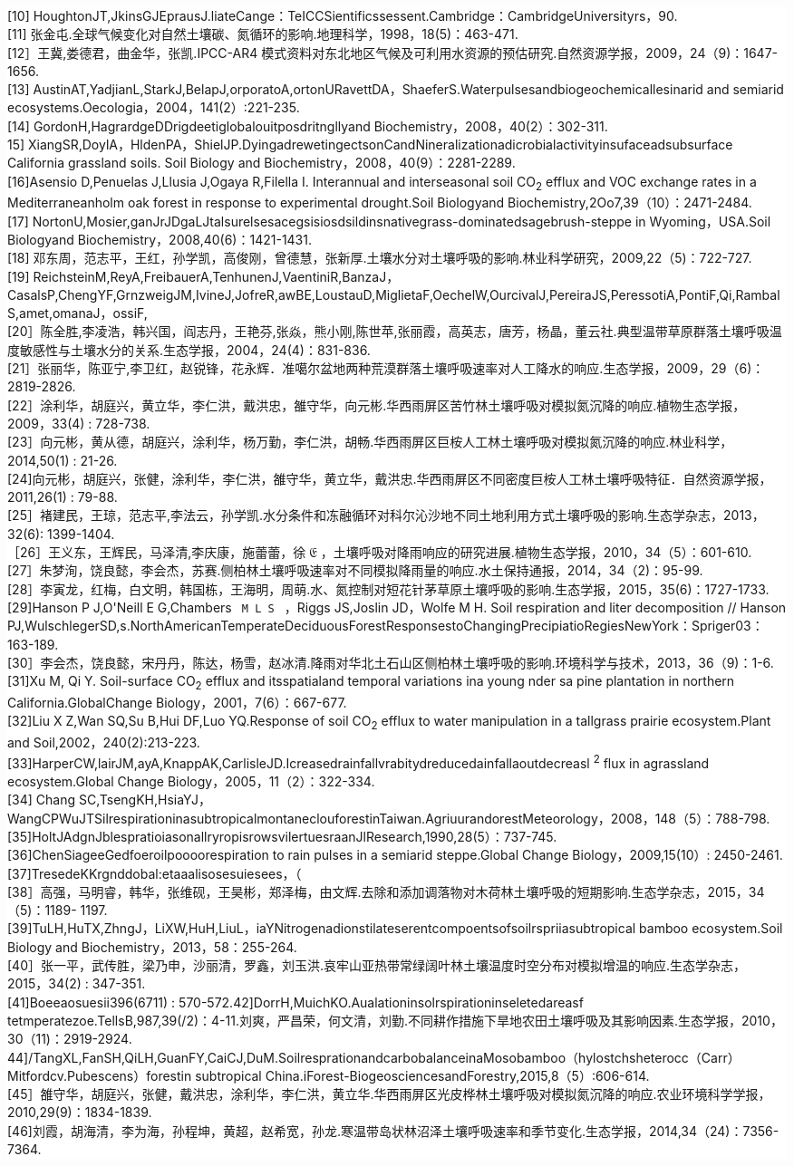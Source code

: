 [10] HoughtonJT,JkinsGJEprausJ.liateCange：TeICCSientificssessent.Cambridge：CambridgeUniversityrs，90.  
[11] 张金屯.全球气候变化对自然土壤碳、氮循环的影响.地理科学，1998，18(5)：463-471.  
[12］王冀,娄德君，曲金华，张凯.IPCC-AR4 模式资料对东北地区气候及可利用水资源的预估研究.自然资源学报，2009，24（9)：1647- 1656.  
[13] AustinAT,YadjianL,StarkJ,BelapJ,orporatoA,ortonURavettDA，ShaeferS.Waterpulsesandbiogeochemicallesinarid and semiarid ecosystems.Oecologia，2004，141(2）:221-235.  
[14] GordonH,HagrardgeDDrigdeetiglobalouitposdritngllyand Biochemistry，2008，40(2）：302-311.  
15] XiangSR,DoylA，HldenPA，ShielJP.DyingadrewetingectsonCandNineralizationadicrobialactivityinsufaceadsubsurface California grassland soils. Soil Biology and Biochemistry，2008，40(9）：2281-2289.  
[16]Asensio D,Penuelas J,Llusia J,Ogaya R,Filella I. Interannual and interseasonal soil $\mathrm { C O } _ { 2 }$ efflux and VOC exchange rates in a Mediterraneanholm oak forest in response to experimental drought.Soil Biologyand Biochemistry,2Oo7,39（10）：2471-2484.  
[17] NortonU,Mosier,ganJrJDgaLJtalsurelsesacegsisiosdsildinsnativegrass-dominatedsagebrush-steppe in Wyoming，USA.Soil Biologyand Biochemistry，2008,40(6)：1421-1431.  
[18] 邓东周，范志平，王红，孙学凯，高俊刚，曾德慧，张新厚.土壤水分对土壤呼吸的影响.林业科学研究，2009,22（5)：722-727.  
[19] ReichsteinM,ReyA,FreibauerA,TenhunenJ,VaentiniR,BanzaJ，CasalsP,ChengYF,GrnzweigJM,IvineJ,JofreR,awBE,LoustauD,MiglietaF,OechelW,OurcivalJ,PereiraJS,PeressotiA,PontiF,Qi,RambalS,amet,omanaJ，ossiF,  
[20］陈全胜,李凌浩，韩兴国，阎志丹，王艳芬,张焱，熊小刚,陈世苹,张丽霞，高英志，唐芳，杨晶，董云社.典型温带草原群落土壤呼吸温度敏感性与土壤水分的关系.生态学报，2004，24(4)：831-836.  
[21］张丽华，陈亚宁,李卫红，赵锐锋，花永辉．准噶尔盆地两种荒漠群落土壤呼吸速率对人工降水的响应.生态学报，2009，29（6)：2819-2826.  
[22］涂利华，胡庭兴，黄立华，李仁洪，戴洪忠，雒守华，向元彬.华西雨屏区苦竹林土壤呼吸对模拟氮沉降的响应.植物生态学报，2009，33(4) : 728-738.  
[23］向元彬，黄从德，胡庭兴，涂利华，杨万勤，李仁洪，胡畅.华西雨屏区巨桉人工林土壤呼吸对模拟氮沉降的响应.林业科学，2014,50(1) : 21-26.  
[24]向元彬，胡庭兴，张健，涂利华，李仁洪，雒守华，黄立华，戴洪忠.华西雨屏区不同密度巨桉人工林土壤呼吸特征．自然资源学报，2011,26(1) : 79-88.  
[25］褚建民，王琼，范志平,李法云，孙学凯.水分条件和冻融循环对科尔沁沙地不同土地利用方式土壤呼吸的影响.生态学杂志，2013，32(6): 1399-1404.  
［26］王义东，王辉民，马泽清,李庆康，施蕾蕾，徐 $\mathfrak { E }$ ，土壤呼吸对降雨响应的研究进展.植物生态学报，2010，34（5）：601-610.  
[27］朱梦洵，饶良懿，李会杰，苏赛.侧柏林土壤呼吸速率对不同模拟降雨量的响应.水土保持通报，2014，34（2)：95-99.  
[28］李寅龙，红梅，白文明，韩国栋，王海明，周萌.水、氮控制对短花针茅草原土壤呼吸的影响.生态学报，2015，35(6)：1727-1733.  
[29]Hanson P J,O'Neill E G,Chambers $\texttt { M L S }$ ，Riggs JS,Joslin JD，Wolfe M H. Soil respiration and liter decomposition // Hanson PJ,WulschlegerSD,s.NorthAmericanTemperateDeciduousForestResponsestoChangingPrecipiatioRegiesNewYork：Spriger03：163-189.  
[30］李会杰，饶良懿，宋丹丹，陈达，杨雪，赵冰清.降雨对华北土石山区侧柏林土壤呼吸的影响.环境科学与技术，2013，36（9)：1-6.  
[31]Xu M, Qi Y. Soil-surface $\mathrm { C O } _ { 2 }$ efflux and itsspatialand temporal variations ina young nder sa pine plantation in northern California.GlobalChange Biology，2001，7(6）：667-677.  
[32]Liu X Z,Wan SQ,Su B,Hui DF,Luo YQ.Response of soil $\mathrm { C O } _ { 2 }$ efflux to water manipulation in a tallgrass prairie ecosystem.Plant and Soil,2002，240(2):213-223.  
[33]HarperCW,lairJM,ayA,KnappAK,CarlisleJD.Icreasedrainfallvrabitydreducedainfallaoutdecreasl $^ 2$ flux in agrassland ecosystem.Global Change Biology，2005，11（2）：322-334.  
[34] Chang SC,TsengKH,HsiaYJ，WangCPWuJTSilrespirationinasubtropicalmontaneclouforestinTaiwan.AgriuurandorestMeteorology，2008，148（5）：788-798.  
[35]HoltJAdgnJblespratioiasonallryropisrowsvilertuesraanJlResearch,1990,28(5）：737-745.  
[36]ChenSiageeGedfoeroilpoooorespiration to rain pulses in a semiarid steppe.Global Change Biology，2009,15(10）: 2450-2461.  
[37]TresedeKKrgnddobal:etaaalisosesuiesees，（  
[38］高强，马明睿，韩华，张维砚，王昊彬，郑泽梅，由文辉.去除和添加调落物对木荷林土壤呼吸的短期影响.生态学杂志，2015，34（5)：1189- 1197.  
[39]TuLH,HuTX,ZhngJ，LiXW,HuH,LiuL，iaYNitrogenadionstilateserentcompoentsofsoilrspriiasubtropical bamboo ecosystem.Soil Biology and Biochemistry，2013，58：255-264.  
[40］张一平，武传胜，梁乃申，沙丽清，罗鑫，刘玉洪.哀牢山亚热带常绿阔叶林土壤温度时空分布对模拟增温的响应.生态学杂志，2015，34(2) : 347-351.  
[41]Boeeaosuesii396(6711) : 570-572.42]DorrH,MuichKO.Aualationinsolrspirationinseletedareasf tetmperatezoe.TellsB,987,39(/2)：4-11.刘爽，严昌荣，何文清，刘勤.不同耕作措施下旱地农田土壤呼吸及其影响因素.生态学报，2010，30（11)：2919-2924.  
44]/TangXL,FanSH,QiLH,GuanFY,CaiCJ,DuM.SoilresprationandcarbobalanceinaMosobamboo（hylostchsheterocc（Carr）Mitfordcv.Pubescens）forestin subtropical China.iForest-BiogeosciencesandForestry,2015,8（5）:606-614.  
[45］雒守华，胡庭兴，张健，戴洪忠，涂利华，李仁洪，黄立华.华西雨屏区光皮桦林土壤呼吸对模拟氮沉降的响应.农业环境科学学报，2010,29(9)：1834-1839.  
[46]刘霞，胡海清，李为海，孙程坤，黄超，赵希宽，孙龙.寒温带岛状林沼泽土壤呼吸速率和季节变化.生态学报，2014,34（24)：7356- 7364.